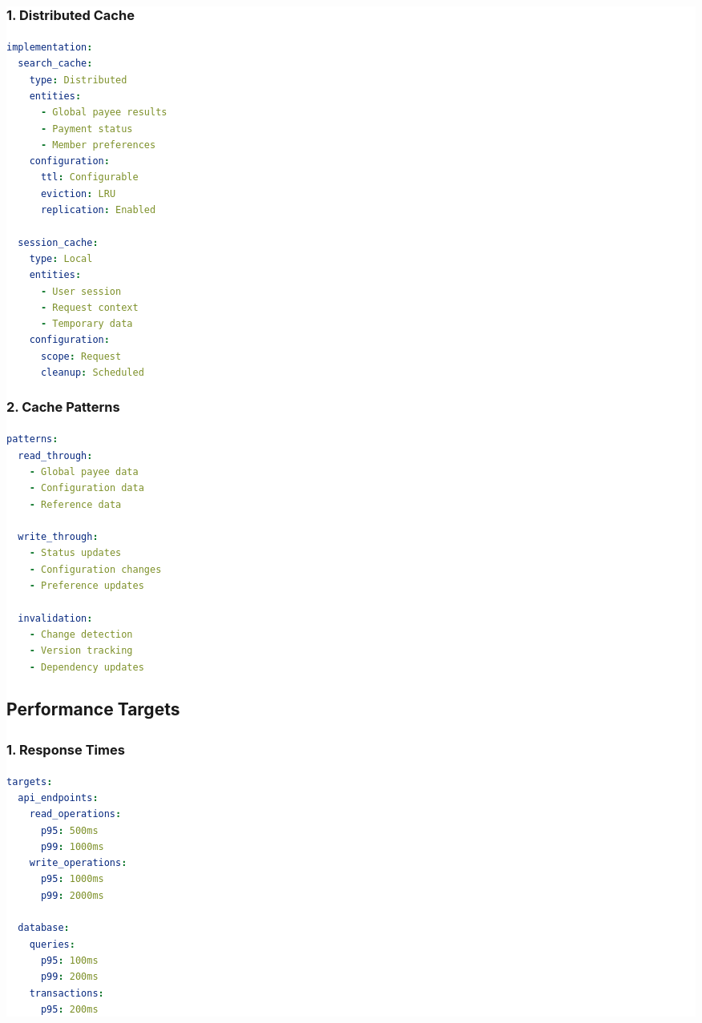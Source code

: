 ### 1. Distributed Cache
```yaml
implementation:
  search_cache:
    type: Distributed
    entities:
      - Global payee results
      - Payment status
      - Member preferences
    configuration:
      ttl: Configurable
      eviction: LRU
      replication: Enabled
  
  session_cache:
    type: Local
    entities:
      - User session
      - Request context
      - Temporary data
    configuration:
      scope: Request
      cleanup: Scheduled
```

### 2. Cache Patterns
```yaml
patterns:
  read_through:
    - Global payee data
    - Configuration data
    - Reference data
  
  write_through:
    - Status updates
    - Configuration changes
    - Preference updates
  
  invalidation:
    - Change detection
    - Version tracking
    - Dependency updates
```

## Performance Targets

### 1. Response Times
```yaml
targets:
  api_endpoints:
    read_operations:
      p95: 500ms
      p99: 1000ms
    write_operations:
      p95: 1000ms
      p99: 2000ms
  
  database:
    queries:
      p95: 100ms
      p99: 200ms
    transactions:
      p95: 200ms
```